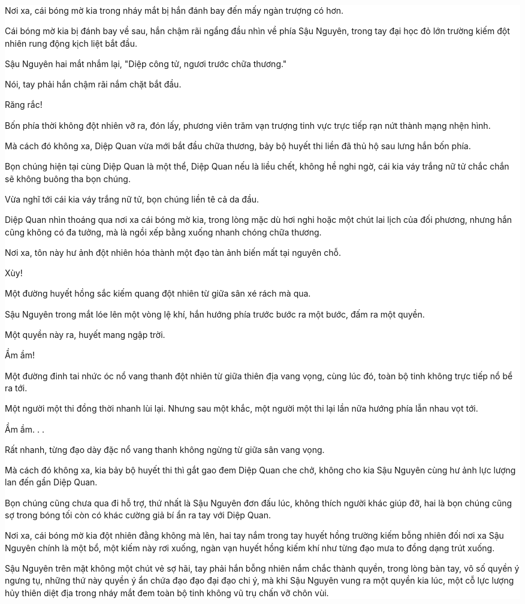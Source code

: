 Nơi xa, cái bóng mờ kia trong nháy mắt bị hắn đánh bay đến mấy ngàn trượng có hơn.

Cái bóng mờ kia bị đánh bay về sau, hắn chậm rãi ngẩng đầu nhìn về phía Sậu Nguyên, trong tay đại học đỏ lớn trường kiếm đột nhiên rung động kịch liệt bắt đầu.

Sậu Nguyên hai mắt nhắm lại, "Diệp công tử, ngươi trước chữa thương."

Nói, tay phải hắn chậm rãi nắm chặt bắt đầu.

Răng rắc!

Bốn phía thời không đột nhiên vỡ ra, đón lấy, phương viên trăm vạn trượng tinh vực trực tiếp rạn nứt thành mạng nhện hình.

Mà cách đó không xa, Diệp Quan vừa mới bắt đầu chữa thương, bảy bộ huyết thi liền đã thủ hộ sau lưng hắn bốn phía.

Bọn chúng hiện tại cùng Diệp Quan là một thể, Diệp Quan nếu là liều chết, không hề nghi ngờ, cái kia váy trắng nữ tử chắc chắn sẽ không buông tha bọn chúng.

Vừa nghĩ tới cái kia váy trắng nữ tử, bọn chúng liền tê cả da đầu.

Diệp Quan nhìn thoáng qua nơi xa cái bóng mờ kia, trong lòng mặc dù hơi nghi hoặc một chút lai lịch của đối phương, nhưng hắn cũng không có đa tưởng, mà là ngồi xếp bằng xuống nhanh chóng chữa thương.

Nơi xa, tôn này hư ảnh đột nhiên hóa thành một đạo tàn ảnh biến mất tại nguyên chỗ.

Xùy!

Một đường huyết hồng sắc kiếm quang đột nhiên từ giữa sân xé rách mà qua.

Sậu Nguyên trong mắt lóe lên một vòng lệ khí, hắn hướng phía trước bước ra một bước, đấm ra một quyền.

Một quyền này ra, huyết mang ngập trời.

Ầm ầm!

Một đường đinh tai nhức óc nổ vang thanh đột nhiên từ giữa thiên địa vang vọng, cùng lúc đó, toàn bộ tinh không trực tiếp nổ bể ra tới.

Một người một thi đồng thời nhanh lùi lại. Nhưng sau một khắc, một người một thi lại lần nữa hướng phía lẫn nhau vọt tới.

Ầm ầm. . .

Rất nhanh, từng đạo dày đặc nổ vang thanh không ngừng từ giữa sân vang vọng.

Mà cách đó không xa, kia bảy bộ huyết thi thì gắt gao đem Diệp Quan che chở, không cho kia Sậu Nguyên cùng hư ảnh lực lượng lan đến gần Diệp Quan.

Bọn chúng cũng chưa qua đi hỗ trợ, thứ nhất là Sậu Nguyên đơn đấu lúc, không thích người khác giúp đỡ, hai là bọn chúng cũng sợ trong bóng tối còn có khác cường giả bí ẩn ra tay với Diệp Quan.

Nơi xa, cái bóng mờ kia đột nhiên đằng không mà lên, hai tay nắm trong tay huyết hồng trường kiếm bỗng nhiên đối nơi xa Sậu Nguyên chính là một bổ, một kiếm này rơi xuống, ngàn vạn huyết hồng kiếm khí như từng đạo mưa to đồng dạng trút xuống.

Sậu Nguyên trên mặt không một chút vẻ sợ hãi, tay phải hắn bỗng nhiên nắm chắc thành quyền, trong lòng bàn tay, vô số quyền ý ngưng tụ, những thứ này quyền ý ẩn chứa đạo đạo đại đạo chi ý, mà khi Sậu Nguyên vung ra một quyền kia lúc, một cỗ lực lượng hủy thiên diệt địa trong nháy mắt đem toàn bộ tinh không vũ trụ chấn vỡ chôn vùi.
